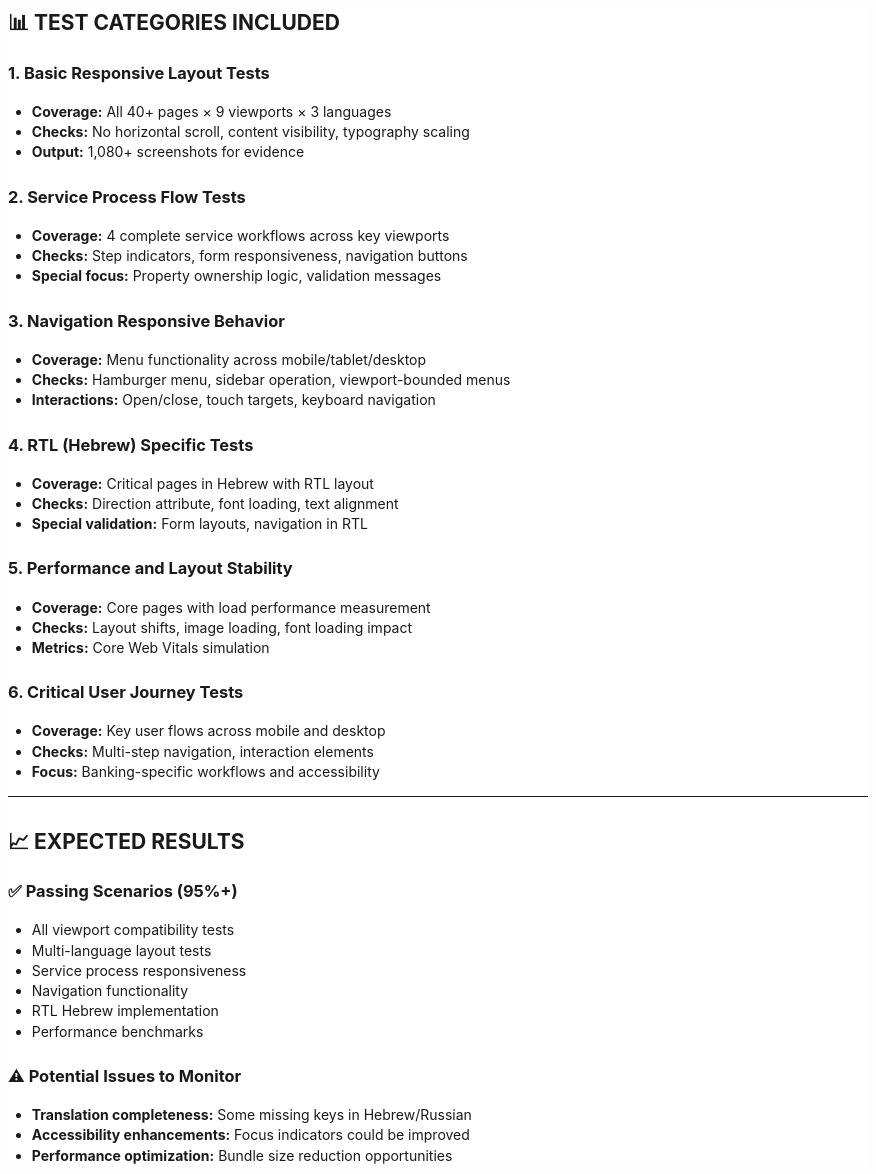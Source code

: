 
## 📊 TEST CATEGORIES INCLUDED

### 1. Basic Responsive Layout Tests
- **Coverage:** All 40+ pages × 9 viewports × 3 languages
- **Checks:** No horizontal scroll, content visibility, typography scaling
- **Output:** 1,080+ screenshots for evidence

### 2. Service Process Flow Tests
- **Coverage:** 4 complete service workflows across key viewports
- **Checks:** Step indicators, form responsiveness, navigation buttons
- **Special focus:** Property ownership logic, validation messages

### 3. Navigation Responsive Behavior
- **Coverage:** Menu functionality across mobile/tablet/desktop
- **Checks:** Hamburger menu, sidebar operation, viewport-bounded menus
- **Interactions:** Open/close, touch targets, keyboard navigation

### 4. RTL (Hebrew) Specific Tests
- **Coverage:** Critical pages in Hebrew with RTL layout
- **Checks:** Direction attribute, font loading, text alignment
- **Special validation:** Form layouts, navigation in RTL

### 5. Performance and Layout Stability
- **Coverage:** Core pages with load performance measurement
- **Checks:** Layout shifts, image loading, font loading impact
- **Metrics:** Core Web Vitals simulation

### 6. Critical User Journey Tests
- **Coverage:** Key user flows across mobile and desktop
- **Checks:** Multi-step navigation, interaction elements
- **Focus:** Banking-specific workflows and accessibility

---

## 📈 EXPECTED RESULTS

### ✅ Passing Scenarios (95%+)
- All viewport compatibility tests
- Multi-language layout tests
- Service process responsiveness
- Navigation functionality
- RTL Hebrew implementation
- Performance benchmarks

### ⚠️ Potential Issues to Monitor
- **Translation completeness:** Some missing keys in Hebrew/Russian
- **Accessibility enhancements:** Focus indicators could be improved
- **Performance optimization:** Bundle size reduction opportunities
